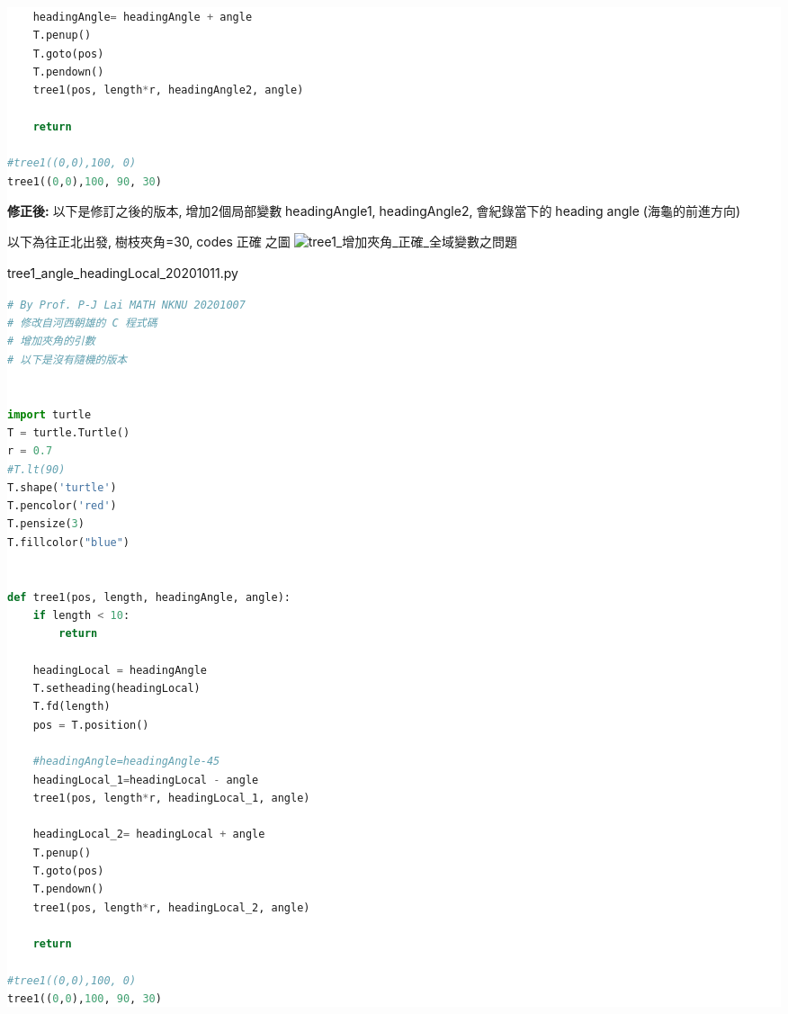 ```python
    headingAngle= headingAngle + angle
    T.penup()
    T.goto(pos)
    T.pendown()
    tree1(pos, length*r, headingAngle2, angle)

    return

#tree1((0,0),100, 0)
tree1((0,0),100, 90, 30)

```

**修正後:**
以下是修訂之後的版本, 增加2個局部變數 headingAngle1,  headingAngle2, 會紀錄當下的 heading angle (海龜的前進方向)

以下為往正北出發, 樹枝夾角=30, codes 正確 之圖
![tree1_增加夾角_正確_全域變數之問題](https://img-blog.csdnimg.cn/20201011125915211.jpg?x-oss-process=image/watermark,type_ZmFuZ3poZW5naGVpdGk,shadow_10,text_aHR0cHM6Ly9ibG9nLmNzZG4ubmV0L20wXzQ3OTg1NDgz,size_16,color_FFFFFF,t_70#pic_center)

tree1_angle_headingLocal_20201011.py

```python
# By Prof. P-J Lai MATH NKNU 20201007
# 修改自河西朝雄的 C 程式碼
# 增加夾角的引數
# 以下是沒有隨機的版本


import turtle
T = turtle.Turtle()
r = 0.7
#T.lt(90)
T.shape('turtle')
T.pencolor('red')
T.pensize(3)
T.fillcolor("blue")


def tree1(pos, length, headingAngle, angle):
    if length < 10:
        return

    headingLocal = headingAngle
    T.setheading(headingLocal)
    T.fd(length)
    pos = T.position()
    
    #headingAngle=headingAngle-45
    headingLocal_1=headingLocal - angle
    tree1(pos, length*r, headingLocal_1, angle)

    headingLocal_2= headingLocal + angle
    T.penup()
    T.goto(pos)
    T.pendown()
    tree1(pos, length*r, headingLocal_2, angle)

    return

#tree1((0,0),100, 0)
tree1((0,0),100, 90, 30)


```
